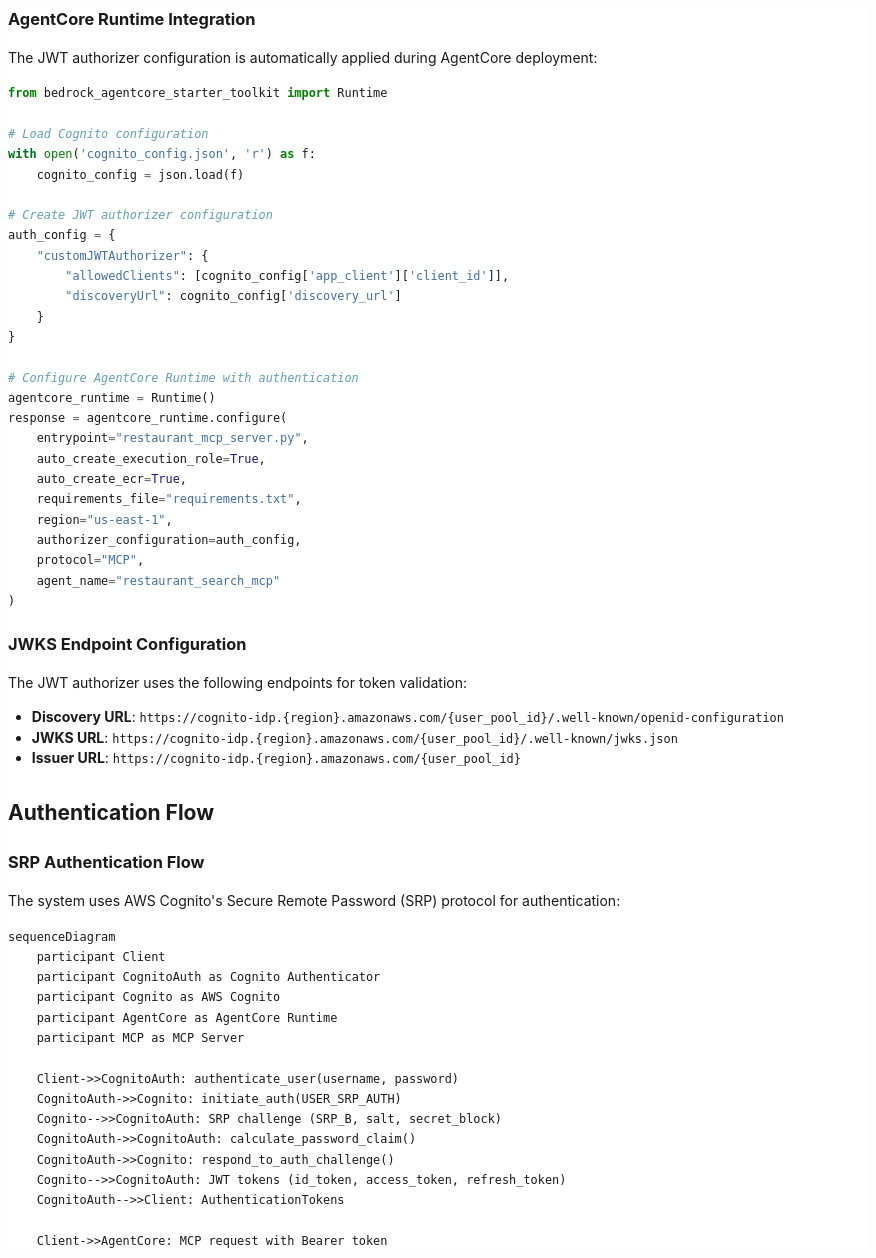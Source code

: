 ### AgentCore Runtime Integration

The JWT authorizer configuration is automatically applied during AgentCore deployment:

```python
from bedrock_agentcore_starter_toolkit import Runtime

# Load Cognito configuration
with open('cognito_config.json', 'r') as f:
    cognito_config = json.load(f)

# Create JWT authorizer configuration
auth_config = {
    "customJWTAuthorizer": {
        "allowedClients": [cognito_config['app_client']['client_id']],
        "discoveryUrl": cognito_config['discovery_url']
    }
}

# Configure AgentCore Runtime with authentication
agentcore_runtime = Runtime()
response = agentcore_runtime.configure(
    entrypoint="restaurant_mcp_server.py",
    auto_create_execution_role=True,
    auto_create_ecr=True,
    requirements_file="requirements.txt",
    region="us-east-1",
    authorizer_configuration=auth_config,
    protocol="MCP",
    agent_name="restaurant_search_mcp"
)
```

### JWKS Endpoint Configuration

The JWT authorizer uses the following endpoints for token validation:

- **Discovery URL**: `https://cognito-idp.{region}.amazonaws.com/{user_pool_id}/.well-known/openid-configuration`
- **JWKS URL**: `https://cognito-idp.{region}.amazonaws.com/{user_pool_id}/.well-known/jwks.json`
- **Issuer URL**: `https://cognito-idp.{region}.amazonaws.com/{user_pool_id}`

## Authentication Flow

### SRP Authentication Flow

The system uses AWS Cognito's Secure Remote Password (SRP) protocol for authentication:

```mermaid
sequenceDiagram
    participant Client
    participant CognitoAuth as Cognito Authenticator
    participant Cognito as AWS Cognito
    participant AgentCore as AgentCore Runtime
    participant MCP as MCP Server

    Client->>CognitoAuth: authenticate_user(username, password)
    CognitoAuth->>Cognito: initiate_auth(USER_SRP_AUTH)
    Cognito-->>CognitoAuth: SRP challenge (SRP_B, salt, secret_block)
    CognitoAuth->>CognitoAuth: calculate_password_claim()
    CognitoAuth->>Cognito: respond_to_auth_challenge()
    Cognito-->>CognitoAuth: JWT tokens (id_token, access_token, refresh_token)
    CognitoAuth-->>Client: AuthenticationTokens
    
    Client->>AgentCore: MCP request with Bearer token
```